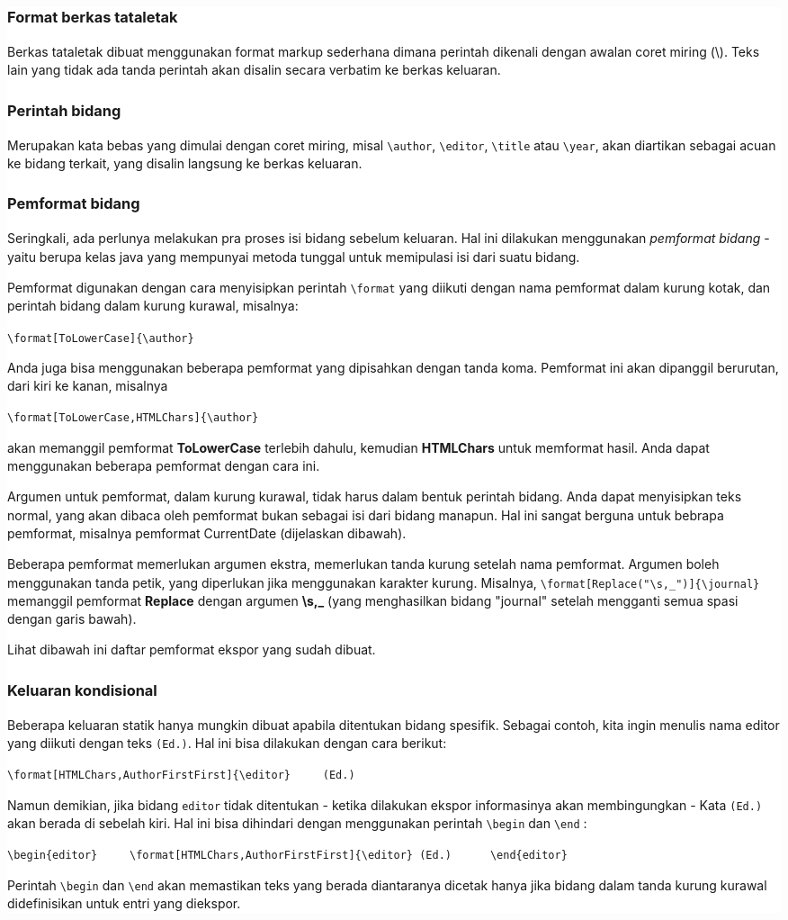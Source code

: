 ### Format berkas tataletak

Berkas tataletak dibuat menggunakan format markup sederhana dimana perintah dikenali dengan awalan coret miring (\\). Teks lain yang tidak ada tanda perintah akan disalin secara verbatim ke berkas keluaran.

### Perintah bidang

Merupakan kata bebas yang dimulai dengan coret miring, misal `\author`, `\editor`, `\title` atau `\year`, akan diartikan sebagai acuan ke bidang terkait, yang disalin langsung ke berkas keluaran.

### Pemformat bidang

Seringkali, ada perlunya melakukan pra proses isi bidang sebelum keluaran. Hal ini dilakukan menggunakan *pemformat bidang* - yaitu berupa kelas java yang mempunyai metoda tunggal untuk memipulasi isi dari suatu bidang.

Pemformat digunakan dengan cara menyisipkan perintah `\format` yang diikuti dengan nama pemformat dalam kurung kotak, dan perintah bidang dalam kurung kurawal, misalnya:

`\format[ToLowerCase]{\author}`

Anda juga bisa menggunakan beberapa pemformat yang dipisahkan dengan tanda koma. Pemformat ini akan dipanggil berurutan, dari kiri ke kanan, misalnya

`\format[ToLowerCase,HTMLChars]{\author}`

akan memanggil pemformat **ToLowerCase** terlebih dahulu, kemudian **HTMLChars** untuk memformat hasil. Anda dapat menggunakan beberapa pemformat dengan cara ini.

Argumen untuk pemformat, dalam kurung kurawal, tidak harus dalam bentuk perintah bidang. Anda dapat menyisipkan teks normal, yang akan dibaca oleh pemformat bukan sebagai isi dari bidang manapun. Hal ini sangat berguna untuk bebrapa pemformat, misalnya pemformat CurrentDate (dijelaskan dibawah).

Beberapa pemformat memerlukan argumen ekstra, memerlukan tanda kurung setelah nama pemformat. Argumen boleh menggunakan tanda petik, yang diperlukan jika menggunakan karakter kurung. Misalnya, `\format[Replace("\s,_")]{\journal}` memanggil pemformat **Replace** dengan argumen **\\s,\_** (yang menghasilkan bidang "journal" setelah mengganti semua spasi dengan garis bawah).

Lihat dibawah ini daftar pemformat ekspor yang sudah dibuat.

### Keluaran kondisional

Beberapa keluaran statik hanya mungkin dibuat apabila ditentukan bidang spesifik. Sebagai contoh, kita ingin menulis nama editor yang diikuti dengan teks `(Ed.)`. Hal ini bisa dilakukan dengan cara berikut:

`\format[HTMLChars,AuthorFirstFirst]{\editor}     (Ed.)`

Namun demikian, jika bidang `editor` tidak ditentukan - ketika dilakukan ekspor informasinya akan membingungkan - Kata `(Ed.)` akan berada di sebelah kiri. Hal ini bisa dihindari dengan menggunakan perintah `\begin` dan `\end` :

`\begin{editor}     \format[HTMLChars,AuthorFirstFirst]{\editor} (Ed.)      \end{editor}`

Perintah `\begin` dan `\end` akan memastikan teks yang berada diantaranya dicetak hanya jika bidang dalam tanda kurung kurawal didefinisikan untuk entri yang diekspor.
